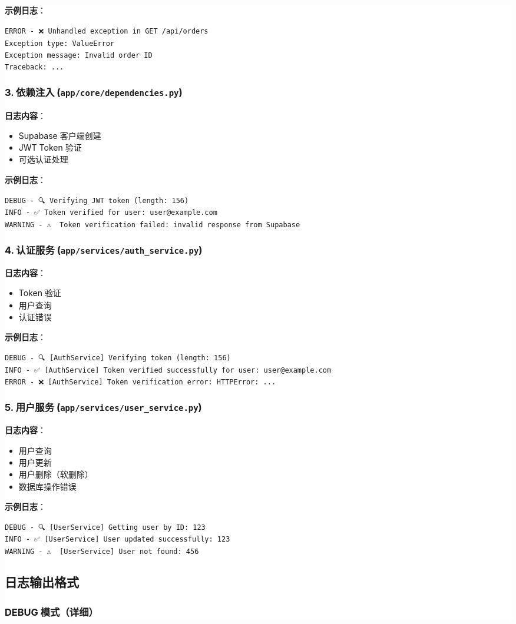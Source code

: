 **示例日志**：
```
ERROR - ❌ Unhandled exception in GET /api/orders
Exception type: ValueError
Exception message: Invalid order ID
Traceback: ...
```

### 3. 依赖注入 (`app/core/dependencies.py`)

**日志内容**：
- Supabase 客户端创建
- JWT Token 验证
- 可选认证处理

**示例日志**：
```
DEBUG - 🔍 Verifying JWT token (length: 156)
INFO - ✅ Token verified for user: user@example.com
WARNING - ⚠️  Token verification failed: invalid response from Supabase
```

### 4. 认证服务 (`app/services/auth_service.py`)

**日志内容**：
- Token 验证
- 用户查询
- 认证错误

**示例日志**：
```
DEBUG - 🔍 [AuthService] Verifying token (length: 156)
INFO - ✅ [AuthService] Token verified successfully for user: user@example.com
ERROR - ❌ [AuthService] Token verification error: HTTPError: ...
```

### 5. 用户服务 (`app/services/user_service.py`)

**日志内容**：
- 用户查询
- 用户更新
- 用户删除（软删除）
- 数据库操作错误

**示例日志**：
```
DEBUG - 🔍 [UserService] Getting user by ID: 123
INFO - ✅ [UserService] User updated successfully: 123
WARNING - ⚠️  [UserService] User not found: 456
```

## 日志输出格式

### DEBUG 模式（详细）
